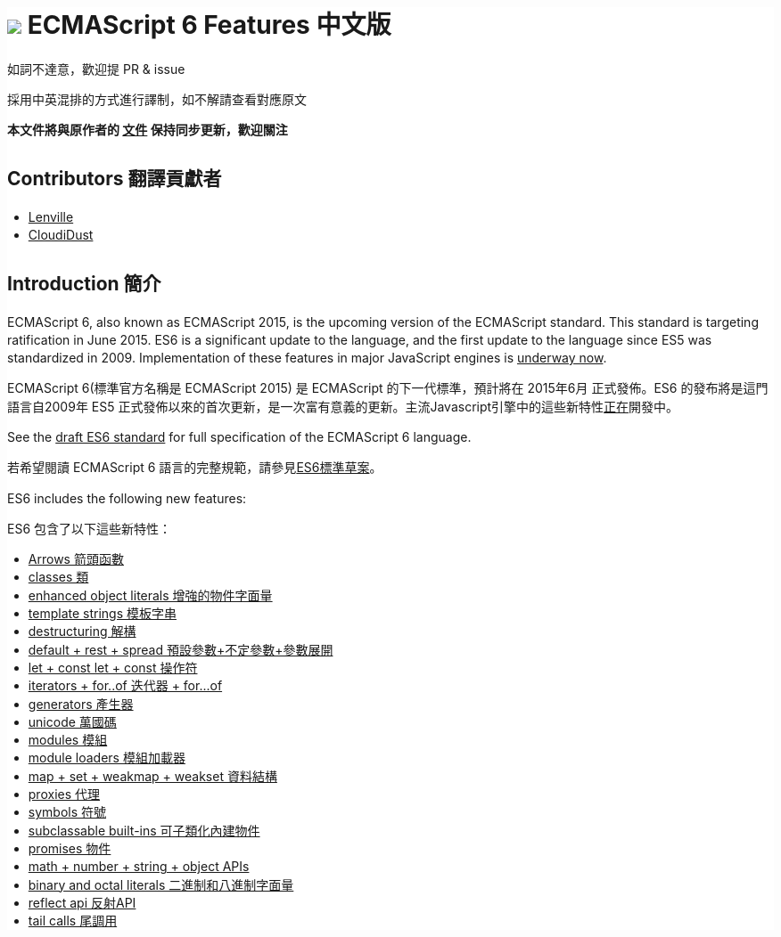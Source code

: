 # <img src="http://i.imgur.com/yy1sACZ.png" width="100px"/> ECMAScript 6 Features 中文版

如詞不達意，歡迎提 PR & issue

採用中英混排的方式進行譯制，如不解請查看對應原文

**本文件將與原作者的 [文件](https://github.com/lukehoban/es6features) 保持同步更新，歡迎關注**

## Contributors 翻譯貢獻者
- [Lenville](https://github.com/lenville)
- [CloudiDust](https://github.com/CloudiDust)

## Introduction 簡介
ECMAScript 6, also known as ECMAScript 2015, is the upcoming version of the ECMAScript standard. This standard is targeting ratification in June 2015. ES6 is a significant update to the language, and the first update to the language since ES5 was standardized in 2009. Implementation of these features in major JavaScript engines is [underway now](http://kangax.github.io/es5-compat-table/es6/).

ECMAScript 6(標準官方名稱是 ECMAScript 2015) 是 ECMAScript 的下一代標準，預計將在 2015年6月 正式發佈。ES6 的發布將是這門語言自2009年 ES5 正式發佈以來的首次更新，是一次富有意義的更新。主流Javascript引擎中的這些新特性[正在](http://kangax.github.io/es5-compat-table/es6/)開發中。

See the [draft ES6 standard](https://people.mozilla.org/~jorendorff/es6-draft.html) for full specification of the ECMAScript 6 language.

若希望閱讀 ECMAScript 6 語言的完整規範，請參見[ES6標準草案](https://people.mozilla.org/~jorendorff/es6-draft.html)。

ES6 includes the following new features:

ES6 包含了以下這些新特性：

- [Arrows 箭頭函數](#arrows-%E7%AE%AD%E5%A4%B4%E5%87%BD%E6%95%B0)
- [classes 類](#classes-%E7%B1%BB)
- [enhanced object literals 增強的物件字面量](#enhanced-object-literals-%E5%A2%9E%E5%BC%BA%E7%9A%84object%E5%AD%97%E9%9D%A2%E9%87%8F)
- [template strings 模板字串](#template-strings-%E6%A8%A1%E6%9D%BF%E5%AD%97%E7%AC%A6%E4%B8%B2)
- [destructuring 解構](#destructuring-%E8%A7%A3%E6%9E%84)
- [default + rest + spread 預設參數+不定參數+參數展開](#default--rest--spread--%E9%BB%98%E8%AE%A4%E5%8F%82%E6%95%B0%E4%B8%8D%E5%AE%9A%E5%8F%82%E6%95%B0%E5%8F%82%E6%95%B0%E5%B1%95%E5%BC%80)
- [let + const let + const 操作符](#let--const-%E6%93%8D%E4%BD%9C%E7%AC%A6)
- [iterators + for..of 迭代器 + for...of](#iterators--forof-%E8%BF%AD%E4%BB%A3%E5%99%A8--forof-%E5%BE%AA%E7%8E%AF)
- [generators 產生器](#generators-%E7%94%9F%E6%88%90%E5%99%A8)
- [unicode 萬國碼](#unicode-%E7%BB%9F%E4%B8%80%E7%A0%81)
- [modules 模組](#modules-%E6%A8%A1%E5%9D%97)
- [module loaders 模組加載器](#module-loaders-%E6%A8%A1%E5%9D%97%E5%8A%A0%E8%BD%BD%E5%99%A8)
- [map + set + weakmap + weakset 資料結構](#map--set--weakmap--weakset-%E6%95%B0%E6%8D%AE%E7%BB%93%E6%9E%84)
- [proxies 代理](#proxies-%E4%BB%A3%E7%90%86)
- [symbols 符號](#symbols-%E7%AC%A6%E5%8F%B7)
- [subclassable built-ins 可子類化內建物件](#subclassable-built-ins-%E5%8F%AF%E5%AD%90%E7%B1%BB%E5%8C%96%E7%9A%84%E5%86%85%E5%BB%BA%E5%AF%B9%E8%B1%A1)
- [promises 物件](#promises-%E5%AF%B9%E8%B1%A1)
- [math + number + string + object APIs](#math--number--string--object-apis-%E6%89%A9%E5%B1%95)
- [binary and octal literals 二進制和八進制字面量](#binary-and-octal-literals-%E4%BA%8C%E8%BF%9B%E5%88%B6%E5%92%8C%E5%85%AB%E8%BF%9B%E5%88%B6%E5%AD%97%E9%9D%A2%E9%87%8F)
- [reflect api 反射API](#reflect-api-%E5%8F%8D%E5%B0%84api)
- [tail calls 尾調用](#tail-calls-%E5%B0%BE%E8%B0%83%E7%94%A8)
